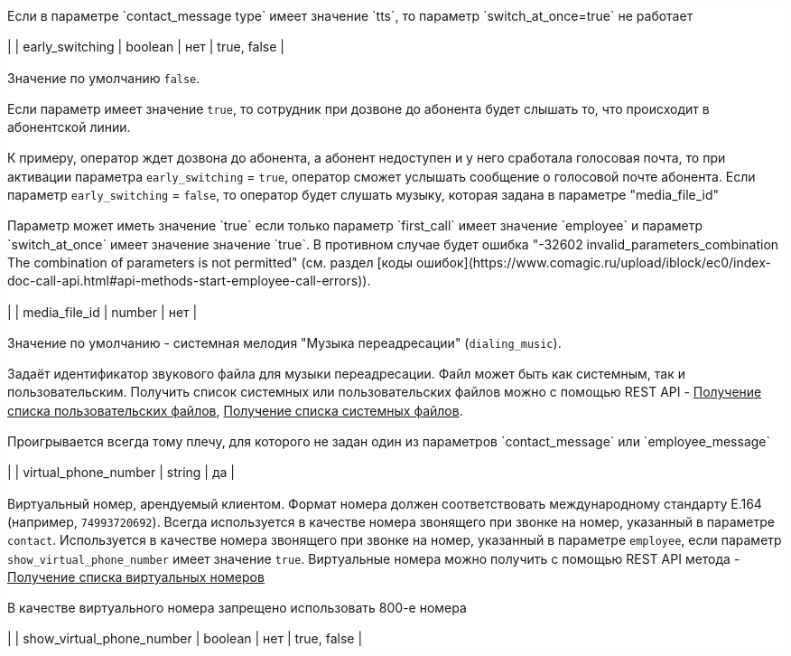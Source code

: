 <div class="bs-callout bs-callout-info">Если в параметре `contact_message type` имеет значение `tts`, то параметр `switch_at_once=true` не работает</div>

 |
| early_switching | boolean | нет | true, false | 

Значение по умолчанию `false`.

Если параметр имеет значение `true`, то сотрудник при дозвоне до абонента будет слышать то, что происходит в абонентской линии.

К примеру, оператор ждет дозвона до абонента, а абонент недоступен и у него сработала голосовая почта, то при активации параметра `early_switching` = `true`, оператор сможет услышать сообщение о голосовой почте абонента. Если параметр `early_switching` = `false`, то оператор будет слушать музыку, которая задана в параметре "media_file_id"

<div class="bs-callout bs-callout-info">Параметр может иметь значение `true` если только параметр `first_call` имеет значение `employee` и параметр `switch_at_once` имеет значение значение `true`. В противном случае будет ошибка "-32602 invalid_parameters_combination The combination of parameters is not permitted" (см. раздел [коды ошибок](https://www.comagic.ru/upload/iblock/ec0/index-doc-call-api.html#api-methods-start-employee-call-errors)).</div>

 |
| media_file_id | number | нет | 

Значение по умолчанию - системная мелодия "Музыка переадресации" (`dialing_music`).

Задаёт идентификатор звукового файла для музыки переадресации. Файл может быть как системным, так и пользовательским. Получить список системных или пользовательских файлов можно с помощью REST API - [Получение списка пользовательских файлов](https://www.comagic.ru/support/article/137/#media_files), [Получение списка системных файлов](https://www.comagic.ru/support/article/137/#system_media_files).

<div class="bs-callout bs-callout-info">Проигрывается всегда тому плечу, для которого не задан один из параметров `contact_message` или `employee_message`</div>

 |
| virtual_phone_number | string | да | 

Виртуальный номер, арендуемый клиентом. Формат номера должен соответствовать международному стандарту E.164 (например, `74993720692`). Всегда используется в качестве номера звонящего при звонке на номер, указанный в параметре `contact`. Используется в качестве номера звонящего при звонке на номер, указанный в параметре `employee`, если параметр `show_virtual_phone_number` имеет значение `true`. Виртуальные номера можно получить с помощью REST API метода - [Получение списка виртуальных номеров](https://www.comagic.ru/support/article/137/#poluchenie_spiska_virtualnih_nomerov)

<div class="bs-callout bs-callout-info">В качестве виртуального номера запрещено использовать 800-е номера</div>

 |
| show_virtual_phone_number | boolean | нет | true, false | 
